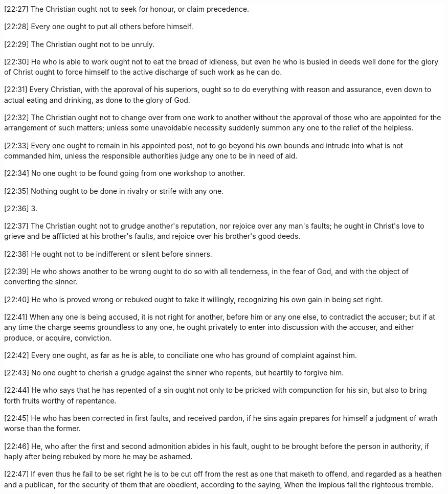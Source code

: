 [22:27] The Christian ought not to seek for honour, or claim precedence.

[22:28] Every one ought to put all others before himself.

[22:29] The Christian ought not to be unruly.

[22:30] He who is able to work ought not to eat the bread of idleness, but even he who is busied in deeds well done for the glory of Christ ought to force himself to the active discharge of such work as he can do.

[22:31] Every Christian, with the approval of his superiors, ought so to do everything with reason and assurance, even down to actual eating and drinking, as done to the glory of God.

[22:32] The Christian ought not to change over from one work to another without the approval of those who are appointed for the arrangement of such matters; unless some unavoidable necessity suddenly summon any one to the relief of the helpless.

[22:33] Every one ought to remain in his appointed post, not to go beyond his own bounds and intrude into what is not commanded him, unless the responsible authorities judge any one to be in need of aid.

[22:34] No one ought to be found going from one workshop to another.

[22:35] Nothing ought to be done in rivalry or strife with any one.

[22:36] 3.

[22:37] The Christian ought not to grudge another's reputation, nor rejoice over any man's faults; he ought in Christ's love to grieve and be afflicted at his brother's faults, and rejoice over his brother's good deeds.

[22:38] He ought not to be indifferent or silent before sinners.

[22:39] He who shows another to be wrong ought to do so with all tenderness, in the fear of God, and with the object of converting the sinner.

[22:40] He who is proved wrong or rebuked ought to take it willingly, recognizing his own gain in being set right.

[22:41] When any one is being accused, it is not right for another, before him or any one else, to contradict the accuser; but if at any time the charge seems groundless to any one, he ought privately to enter into discussion with the accuser, and either produce, or acquire, conviction.

[22:42] Every one ought, as far as he is able, to conciliate one who has ground of complaint against him.

[22:43] No one ought to cherish a grudge against the sinner who repents, but heartily to forgive him.

[22:44] He who says that he has repented of a sin ought not only to be pricked with compunction for his sin, but also to bring forth fruits worthy of repentance.

[22:45] He who has been corrected in first faults, and received pardon, if he sins again prepares for himself a judgment of wrath worse than the former.

[22:46] He, who after the first and second admonition abides in his fault, ought to be brought before the person in authority, if haply after being rebuked by more he may be ashamed.

[22:47] If even thus he fail to be set right he is to be cut off from the rest as one that maketh to offend, and regarded as a heathen and a publican, for the security of them that are obedient, according to the saying, When the impious fall the righteous tremble.

